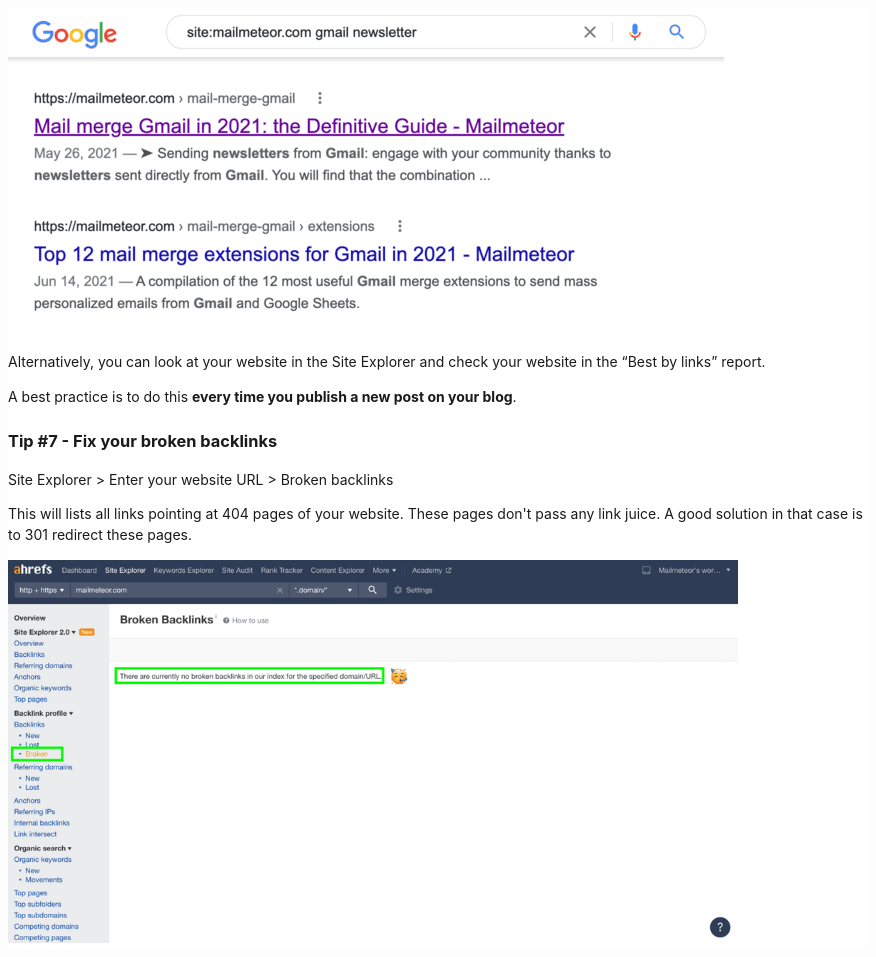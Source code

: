 <img src="/assets/img/blog/seo-for-dummies/internal-linking-authority-pages.png" alt="Find low competition keywords"/>

Alternatively, you can look at your website in the Site Explorer and check your website in the “Best by links” report.

A best practice is to do this **every time you publish a new post on your blog**.

### Tip #7 - Fix your broken backlinks

<div class="blogpost-note">
  Site Explorer > Enter your website URL > Broken backlinks
</div>

This will lists all links pointing at 404 pages of your website. These pages don't pass any link juice. A good solution in that case is to 301 redirect these pages.

<img src="/assets/img/blog/seo-for-dummies/fix-broken-backlinks.png" alt="Fix your broken backlinks" width="730px" height="385px"/>
